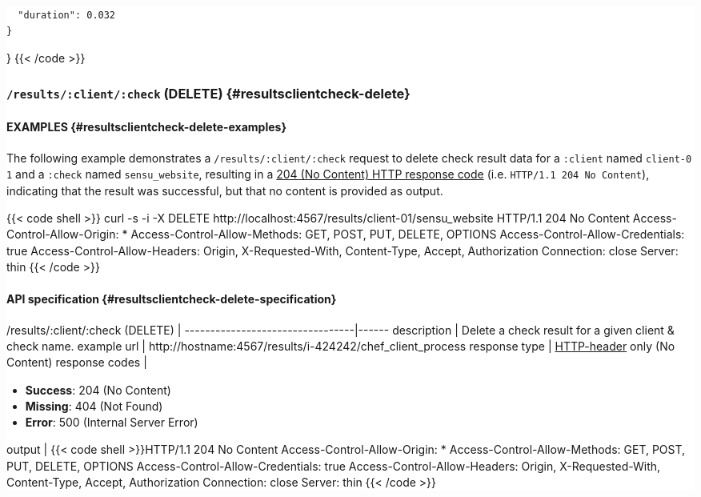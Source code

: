       "duration": 0.032
    }
  }
{{< /code >}}

### `/results/:client/:check` (DELETE) {#resultsclientcheck-delete}

#### EXAMPLES {#resultsclientcheck-delete-examples}

The following example demonstrates a `/results/:client/:check` request to delete
check result data for a `:client` named `client-01` and a `:check` named
`sensu_website`, resulting in a [204 (No Content) HTTP response code][2] (i.e.
`HTTP/1.1 204 No Content`), indicating that the result was successful, but that
no content is provided as output.

{{< code shell >}}
curl -s -i -X DELETE http://localhost:4567/results/client-01/sensu_website
HTTP/1.1 204 No Content
Access-Control-Allow-Origin: *
Access-Control-Allow-Methods: GET, POST, PUT, DELETE, OPTIONS
Access-Control-Allow-Credentials: true
Access-Control-Allow-Headers: Origin, X-Requested-With, Content-Type, Accept, Authorization
Connection: close
Server: thin
{{< /code >}}

#### API specification {#resultsclientcheck-delete-specification}

/results/:client/:check (DELETE) | 
---------------------------------|------
description                      | Delete a check result for a given client & check name.
example url                      | http://hostname:4567/results/i-424242/chef_client_process
response type                    | [HTTP-header][3] only (No Content)
response codes                   | <ul><li>**Success**: 204 (No Content)</li><li>**Missing**: 404 (Not Found)</li><li>**Error**: 500 (Internal Server Error)</li></ul>
output                           | {{< code shell >}}HTTP/1.1 204 No Content
Access-Control-Allow-Origin: *
Access-Control-Allow-Methods: GET, POST, PUT, DELETE, OPTIONS
Access-Control-Allow-Credentials: true
Access-Control-Allow-Headers: Origin, X-Requested-With, Content-Type, Accept, Authorization
Connection: close
Server: thin
{{< /code >}}

[?]:  #
[1]:  ../../reference/checks#check-results
[2]:  https://en.wikipedia.org/wiki/List_of_HTTP_status_codes
[3]:  https://www.w3.org/Protocols/rfc2616/rfc2616-sec14.html
[4]:  ../../reference/clients#proxy-clients
[5]:  ../../reference/checks#check-definition-specification
[6]:  #results-post-payload-parameters
